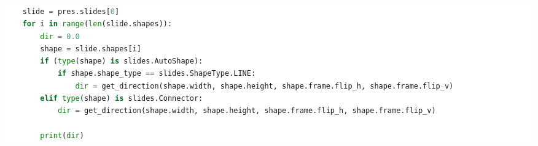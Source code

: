 ```python
    slide = pres.slides[0]
    for i in range(len(slide.shapes)):
        dir = 0.0
        shape = slide.shapes[i]
        if (type(shape) is slides.AutoShape):
            if shape.shape_type == slides.ShapeType.LINE:
                dir = get_direction(shape.width, shape.height, shape.frame.flip_h, shape.frame.flip_v)
        elif type(shape) is slides.Connector:
            dir = get_direction(shape.width, shape.height, shape.frame.flip_h, shape.frame.flip_v)

        print(dir)

```